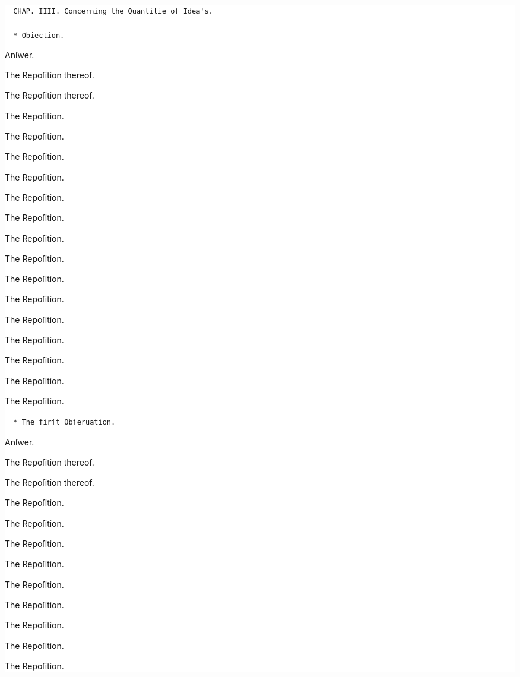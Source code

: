     _ CHAP. IIII. Concerning the Quantitie of Idea's.

      * Obiection.

Anſwer.

The Repoſition thereof.

The Repoſition thereof.

The Repoſition.

The Repoſition.

The Repoſition.

The Repoſition.

The Repoſition.

The Repoſition.

The Repoſition.

The Repoſition.

The Repoſition.

The Repoſition.

The Repoſition.

The Repoſition.

The Repoſition.

The Repoſition.

The Repoſition.

      * The firſt Obſeruation.

Anſwer.

The Repoſition thereof.

The Repoſition thereof.

The Repoſition.

The Repoſition.

The Repoſition.

The Repoſition.

The Repoſition.

The Repoſition.

The Repoſition.

The Repoſition.

The Repoſition.
